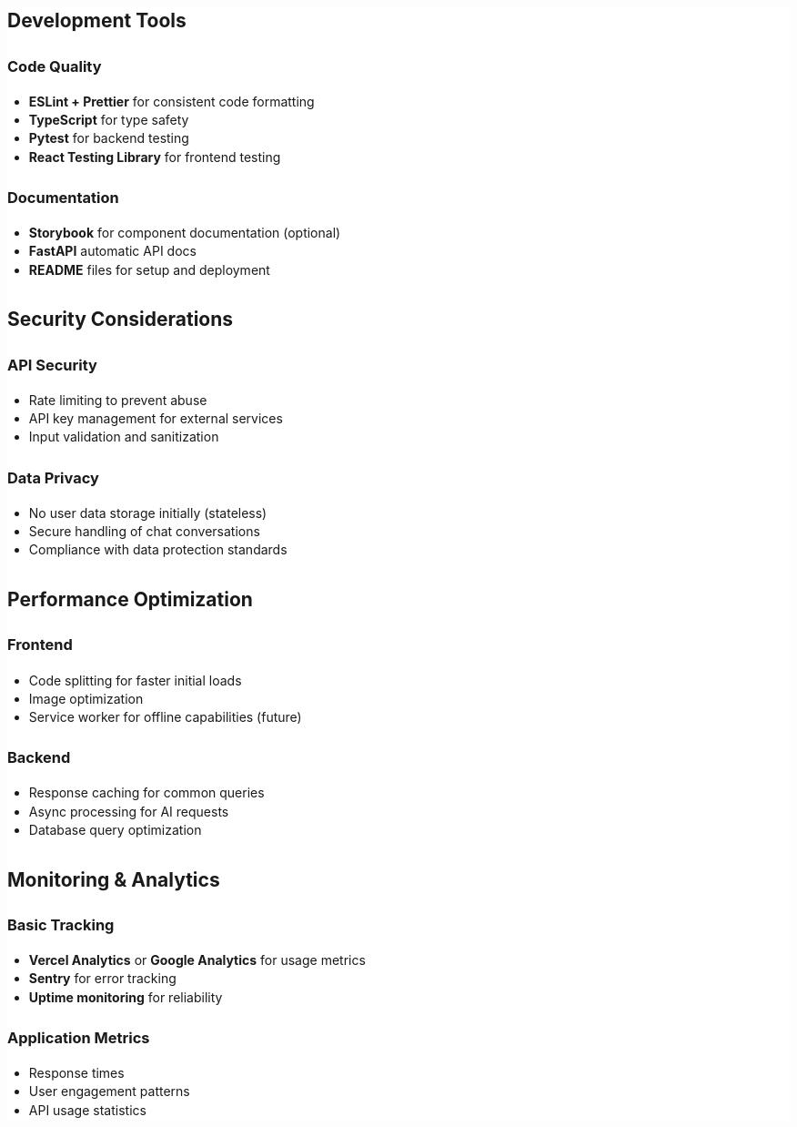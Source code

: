 ## Development Tools

### Code Quality
- **ESLint + Prettier** for consistent code formatting
- **TypeScript** for type safety
- **Pytest** for backend testing
- **React Testing Library** for frontend testing

### Documentation
- **Storybook** for component documentation (optional)
- **FastAPI** automatic API docs
- **README** files for setup and deployment

## Security Considerations

### API Security
- Rate limiting to prevent abuse
- API key management for external services
- Input validation and sanitization

### Data Privacy
- No user data storage initially (stateless)
- Secure handling of chat conversations
- Compliance with data protection standards

## Performance Optimization

### Frontend
- Code splitting for faster initial loads
- Image optimization
- Service worker for offline capabilities (future)

### Backend
- Response caching for common queries
- Async processing for AI requests
- Database query optimization

## Monitoring & Analytics

### Basic Tracking
- **Vercel Analytics** or **Google Analytics** for usage metrics
- **Sentry** for error tracking
- **Uptime monitoring** for reliability

### Application Metrics
- Response times
- User engagement patterns
- API usage statistics
